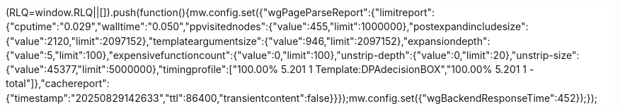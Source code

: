 (RLQ=window.RLQ||\[\]).push(function(){mw.config.set({"wgPageParseReport":{"limitreport":{"cputime":"0.029","walltime":"0.050","ppvisitednodes":{"value":455,"limit":1000000},"postexpandincludesize":{"value":2120,"limit":2097152},"templateargumentsize":{"value":946,"limit":2097152},"expansiondepth":{"value":5,"limit":100},"expensivefunctioncount":{"value":0,"limit":100},"unstrip-depth":{"value":0,"limit":20},"unstrip-size":{"value":45377,"limit":5000000},"timingprofile":\["100.00% 5.201 1 Template:DPAdecisionBOX","100.00% 5.201 1 -total"\]},"cachereport":{"timestamp":"20250829142633","ttl":86400,"transientcontent":false}}});mw.config.set({"wgBackendResponseTime":452});});
